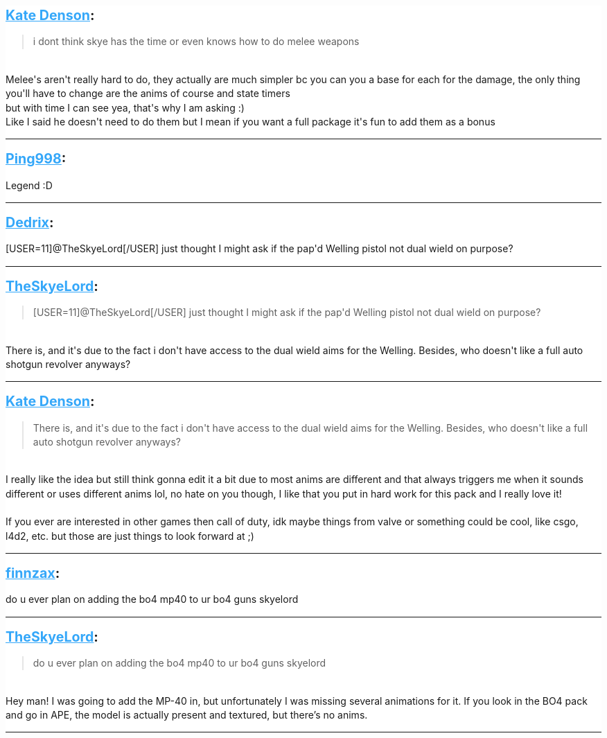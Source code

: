 <strong style="font-size: 1.4em;"><span style="text-decoration: underline;text-decoration-color: #34a7f9;"><span style="color:#34a7f9;">Kate Denson</span></span>:</strong>

<p><blockquote>i dont think skye has the time or even knows how to do melee weapons<br /></blockquote><br />Melee&#39;s aren&#39;t really hard to do, they actually are much simpler bc you can you a base for each for the damage, the only thing you&#39;ll have to change are the anims of course and state timers<br />but with time I can see yea, that&#39;s why I am asking :)<br />Like I said he doesn&#39;t need to do them but I mean if you want a full package it&#39;s fun to add them as a bonus</p>

---
<strong style="font-size: 1.4em;"><span style="text-decoration: underline;text-decoration-color: #34a7f9;"><span style="color:#34a7f9;">Ping998</span></span>:</strong>

<p>Legend :D</p>

---
<strong style="font-size: 1.4em;"><span style="text-decoration: underline;text-decoration-color: #34a7f9;"><span style="color:#34a7f9;">Dedrix</span></span>:</strong>

<p>[USER=11]@TheSkyeLord[/USER] just thought I might ask if the pap&#39;d Welling pistol not dual wield on purpose?</p>

---
<strong style="font-size: 1.4em;"><span style="text-decoration: underline;text-decoration-color: #34a7f9;"><span style="color:#34a7f9;">TheSkyeLord</span></span>:</strong>

<p><blockquote>[USER=11]@TheSkyeLord[/USER] just thought I might ask if the pap&#39;d Welling pistol not dual wield on purpose?<br /></blockquote><br />There is, and it&#39;s due to the fact i don&#39;t have access to the dual wield aims for the Welling. Besides, who doesn&#39;t like a full auto shotgun revolver anyways?</p>

---
<strong style="font-size: 1.4em;"><span style="text-decoration: underline;text-decoration-color: #34a7f9;"><span style="color:#34a7f9;">Kate Denson</span></span>:</strong>

<p><blockquote>There is, and it&#39;s due to the fact i don&#39;t have access to the dual wield aims for the Welling. Besides, who doesn&#39;t like a full auto shotgun revolver anyways?<br /></blockquote><br />I really like the idea but still think gonna edit it a bit due to most anims are different and that always triggers me when it sounds different or uses different anims lol, no hate on you though, I like that you put in hard work for this pack and I really love it!<br /><br />If you ever are interested in other games then call of duty, idk maybe things from valve or something could be cool, like csgo, l4d2, etc. but those are just things to look forward at ;)</p>

---
<strong style="font-size: 1.4em;"><span style="text-decoration: underline;text-decoration-color: #34a7f9;"><span style="color:#34a7f9;">finnzax</span></span>:</strong>

<p>do u ever plan on adding the  bo4 mp40  to ur bo4 guns skyelord</p>

---
<strong style="font-size: 1.4em;"><span style="text-decoration: underline;text-decoration-color: #34a7f9;"><span style="color:#34a7f9;">TheSkyeLord</span></span>:</strong>

<p><blockquote>do u ever plan on adding the  bo4 mp40  to ur bo4 guns skyelord<br /></blockquote><br />Hey man! I was going to add the MP-40 in, but unfortunately I was missing several animations for it. If you look in the BO4 pack and go in APE, the model is actually present and textured, but there’s no anims.</p>

---